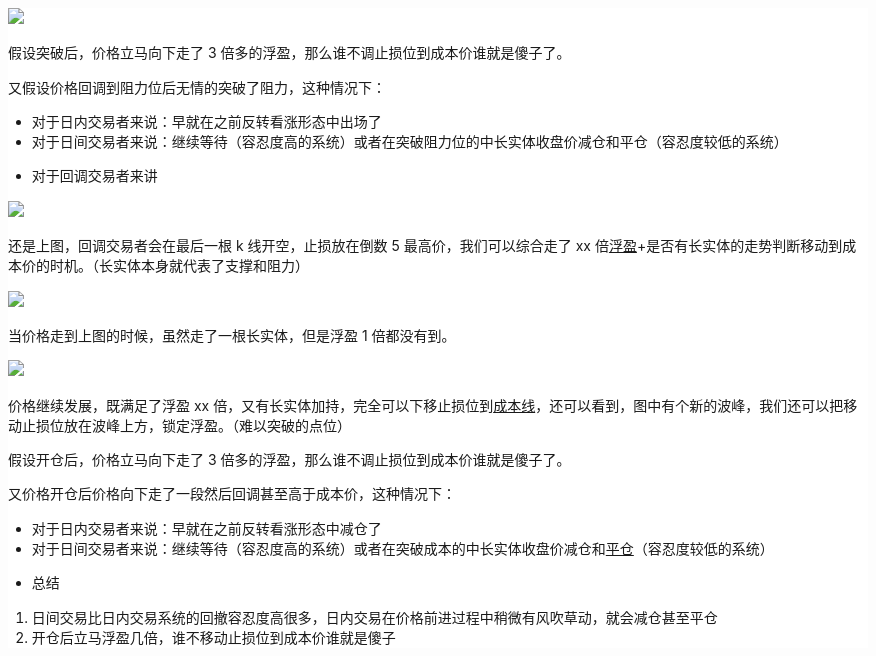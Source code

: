   

![](https://picx.zhimg.com/50/v2-4db7f20aebf8bdde96086440ec5728c5_720w.jpg?source=1def8aca)  

假设突破后，价格立马向下走了 3 倍多的浮盈，那么谁不调止损位到成本价谁就是傻子了。

  

又假设价格回调到阻力位后无情的突破了阻力，这种情况下：

  

* 对于日内交易者来说：早就在之前反转看涨形态中出场了
* 对于日间交易者来说：继续等待（容忍度高的系统）或者在突破阻力位的中长实体收盘价减仓和平仓（容忍度较低的系统）

  

- 对于回调交易者来讲

  

![](https://picx.zhimg.com/50/v2-5f91f17d68ac708110662b9f7fbbdf2c_720w.jpg?source=1def8aca)  

还是上图，回调交易者会在最后一根 k 线开空，止损放在倒数 5 最高价，我们可以综合走了 xx 倍[浮盈](https://zhida.zhihu.com/search?content_id=131414815&content_type=Answer&match_order=3&q=%E6%B5%AE%E7%9B%88&zhida_source=entity)+是否有长实体的走势判断移动到成本价的时机。（长实体本身就代表了支撑和阻力）

  

![](https://picx.zhimg.com/50/v2-3595bb2598434cf41b40e0fae03825dc_720w.jpg?source=1def8aca)  

当价格走到上图的时候，虽然走了一根长实体，但是浮盈 1 倍都没有到。

  

![](https://pic1.zhimg.com/50/v2-27d012b2371113316a98e6f51300f5d3_720w.jpg?source=1def8aca)  

价格继续发展，既满足了浮盈 xx 倍，又有长实体加持，完全可以下移止损位到[成本线](https://zhida.zhihu.com/search?content_id=131414815&content_type=Answer&match_order=1&q=%E6%88%90%E6%9C%AC%E7%BA%BF&zhida_source=entity)，还可以看到，图中有个新的波峰，我们还可以把移动止损位放在波峰上方，锁定浮盈。（难以突破的点位）

  

假设开仓后，价格立马向下走了 3 倍多的浮盈，那么谁不调止损位到成本价谁就是傻子了。

  

又价格开仓后价格向下走了一段然后回调甚至高于成本价，这种情况下：

  

* 对于日内交易者来说：早就在之前反转看涨形态中减仓了
* 对于日间交易者来说：继续等待（容忍度高的系统）或者在突破成本的中长实体收盘价减仓和[平仓](https://zhida.zhihu.com/search?content_id=131414815&content_type=Answer&match_order=2&q=%E5%B9%B3%E4%BB%93&zhida_source=entity)（容忍度较低的系统）

  

- 总结

  

1. 日间交易比日内交易系统的回撤容忍度高很多，日内交易在价格前进过程中稍微有风吹草动，就会减仓甚至平仓
2. 开仓后立马浮盈几倍，谁不移动止损位到成本价谁就是傻子
